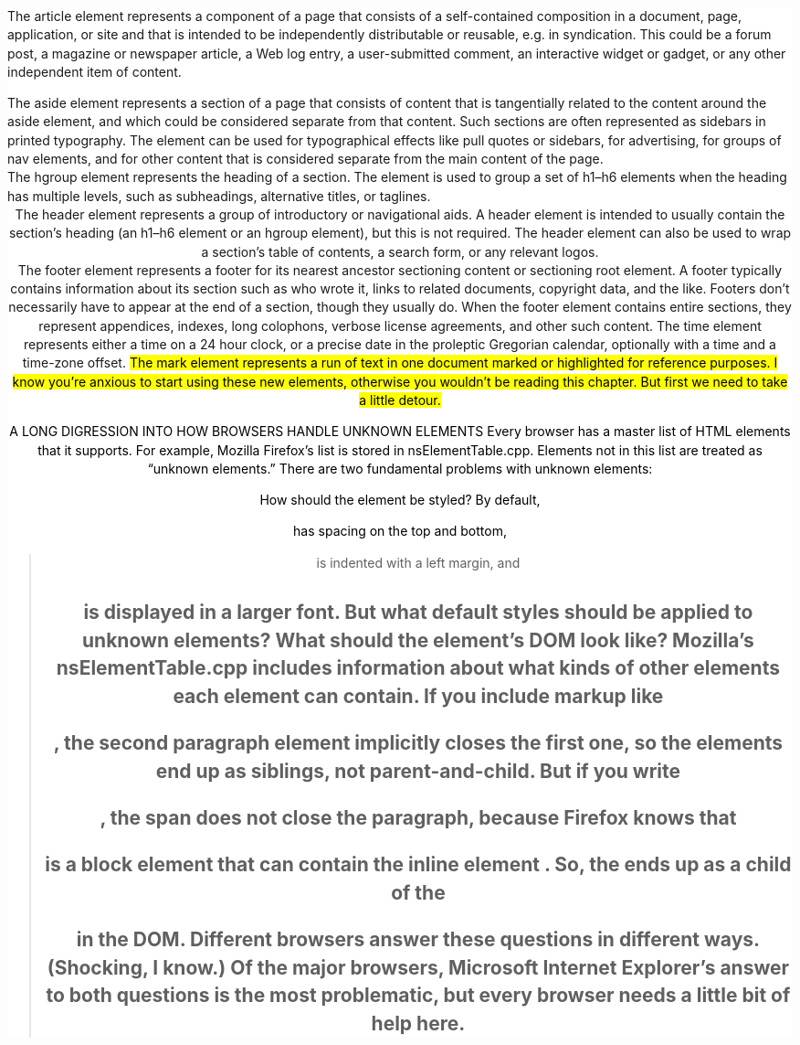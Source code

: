 The article element represents a component of a page that consists of a self-contained composition in a document, page, application, or site and that is intended to be independently distributable or reusable, e.g. in syndication. This could be a forum post, a magazine or newspaper article, a Web log entry, a user-submitted comment, an interactive widget or gadget, or any other independent item of content.
<aside>
The aside element represents a section of a page that consists of content that is tangentially related to the content around the aside element, and which could be considered separate from that content. Such sections are often represented as sidebars in printed typography. The element can be used for typographical effects like pull quotes or sidebars, for advertising, for groups of nav elements, and for other content that is considered separate from the main content of the page.
<hgroup>
The hgroup element represents the heading of a section. The element is used to group a set of h1–h6 elements when the heading has multiple levels, such as subheadings, alternative titles, or taglines.
<header>
The header element represents a group of introductory or navigational aids. A header element is intended to usually contain the section’s heading (an h1–h6 element or an hgroup element), but this is not required. The header element can also be used to wrap a section’s table of contents, a search form, or any relevant logos.
<footer>
The footer element represents a footer for its nearest ancestor sectioning content or sectioning root element. A footer typically contains information about its section such as who wrote it, links to related documents, copyright data, and the like. Footers don’t necessarily have to appear at the end of a section, though they usually do. When the footer element contains entire sections, they represent appendices, indexes, long colophons, verbose license agreements, and other such content.
<time>
The time element represents either a time on a 24 hour clock, or a precise date in the proleptic Gregorian calendar, optionally with a time and a time-zone offset.
<mark>
The mark element represents a run of text in one document marked or highlighted for reference purposes.
I know you’re anxious to start using these new elements, otherwise you wouldn’t be reading this chapter. But first we need to take a little detour.

A LONG DIGRESSION INTO HOW BROWSERS HANDLE UNKNOWN ELEMENTS
Every browser has a master list of HTML elements that it supports. For example, Mozilla Firefox’s list is stored in nsElementTable.cpp. Elements not in this list are treated as “unknown elements.” There are two fundamental problems with unknown elements:

How should the element be styled? By default, <p> has spacing on the top and bottom, <blockquote> is indented with a left margin, and <h1> is displayed in a larger font. But what default styles should be applied to unknown elements?
What should the element’s DOM look like? Mozilla’s nsElementTable.cpp includes information about what kinds of other elements each element can contain. If you include markup like <p><p>, the second paragraph element implicitly closes the first one, so the elements end up as siblings, not parent-and-child. But if you write <p><span>, the span does not close the paragraph, because Firefox knows that <p> is a block element that can contain the inline element <span>. So, the <span> ends up as a child of the <p> in the DOM.
Different browsers answer these questions in different ways. (Shocking, I know.) Of the major browsers, Microsoft Internet Explorer’s answer to both questions is the most problematic, but every browser needs a little bit of help here.
